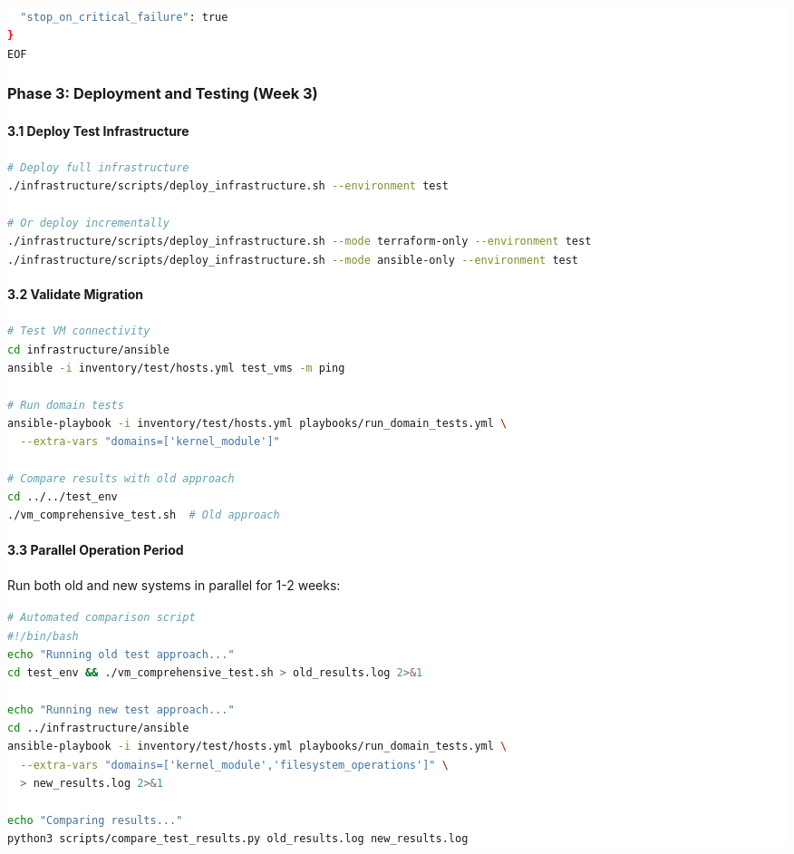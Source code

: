 ```bash
  "stop_on_critical_failure": true
}
EOF
```

### Phase 3: Deployment and Testing (Week 3)

#### 3.1 Deploy Test Infrastructure

```bash
# Deploy full infrastructure
./infrastructure/scripts/deploy_infrastructure.sh --environment test

# Or deploy incrementally
./infrastructure/scripts/deploy_infrastructure.sh --mode terraform-only --environment test
./infrastructure/scripts/deploy_infrastructure.sh --mode ansible-only --environment test
```

#### 3.2 Validate Migration

```bash
# Test VM connectivity
cd infrastructure/ansible
ansible -i inventory/test/hosts.yml test_vms -m ping

# Run domain tests
ansible-playbook -i inventory/test/hosts.yml playbooks/run_domain_tests.yml \
  --extra-vars "domains=['kernel_module']"

# Compare results with old approach
cd ../../test_env
./vm_comprehensive_test.sh  # Old approach
```

#### 3.3 Parallel Operation Period

Run both old and new systems in parallel for 1-2 weeks:

```bash
# Automated comparison script
#!/bin/bash
echo "Running old test approach..."
cd test_env && ./vm_comprehensive_test.sh > old_results.log 2>&1

echo "Running new test approach..."
cd ../infrastructure/ansible
ansible-playbook -i inventory/test/hosts.yml playbooks/run_domain_tests.yml \
  --extra-vars "domains=['kernel_module','filesystem_operations']" \
  > new_results.log 2>&1

echo "Comparing results..."
python3 scripts/compare_test_results.py old_results.log new_results.log
```
